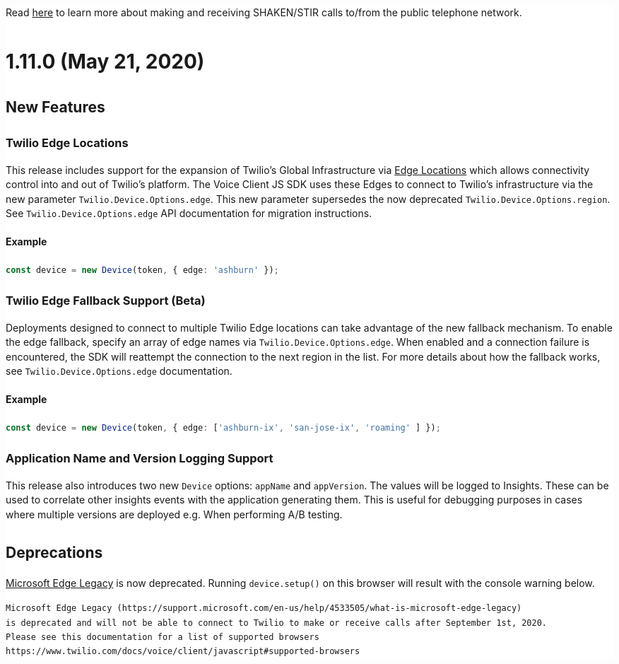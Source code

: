 Read [here](https://www.twilio.com/docs/voice/trusted-calling-using-shakenstir) to learn more about making and receiving SHAKEN/STIR calls to/from the public telephone network.

1.11.0 (May 21, 2020)
=====================

New Features
---------

### Twilio Edge Locations

This release includes support for the expansion of Twilio’s Global Infrastructure via [Edge Locations](https://www.twilio.com/docs/global-infrastructure/edge-locations) which allows connectivity control into and out of Twilio’s platform. The Voice Client JS SDK uses these Edges to connect to Twilio’s infrastructure via the new parameter `Twilio.Device.Options.edge`. This new parameter supersedes the now deprecated `Twilio.Device.Options.region`. See `Twilio.Device.Options.edge` API documentation for migration instructions.

#### Example
```ts
const device = new Device(token, { edge: 'ashburn' });
```

### Twilio Edge Fallback Support (Beta)

Deployments designed to connect to multiple Twilio Edge locations can take advantage of the new fallback mechanism. To enable the edge fallback, specify an array of edge names via `Twilio.Device.Options.edge`. When enabled and a connection failure is encountered, the SDK will reattempt the connection to the next region in the list. For more details about how the fallback works, see `Twilio.Device.Options.edge` documentation.

#### Example
```ts
const device = new Device(token, { edge: ['ashburn-ix', 'san-jose-ix', 'roaming' ] });
```

### Application Name and Version Logging Support

This release also introduces two new `Device` options: `appName` and `appVersion`. The values will be logged to Insights. These can be used to correlate other insights events with the application generating them. This is useful for debugging purposes in cases where multiple versions are deployed e.g. When performing A/B testing.

Deprecations
--------

[Microsoft Edge Legacy](https://support.microsoft.com/en-us/help/4533505/what-is-microsoft-edge-legacy) is now deprecated. Running `device.setup()` on this browser will result with the console warning below.
  ```
  Microsoft Edge Legacy (https://support.microsoft.com/en-us/help/4533505/what-is-microsoft-edge-legacy)
  is deprecated and will not be able to connect to Twilio to make or receive calls after September 1st, 2020.
  Please see this documentation for a list of supported browsers
  https://www.twilio.com/docs/voice/client/javascript#supported-browsers
  ```

